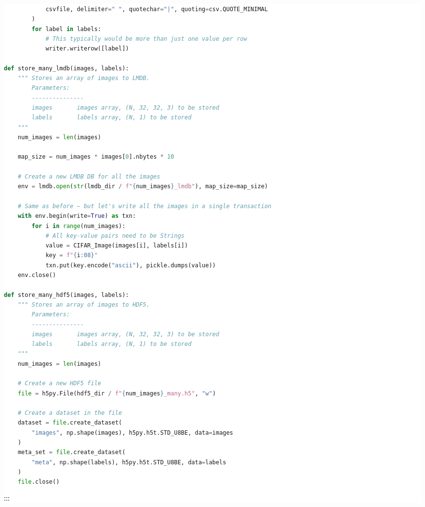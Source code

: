 ``` python
            csvfile, delimiter=" ", quotechar="|", quoting=csv.QUOTE_MINIMAL
        )
        for label in labels:
            # This typically would be more than just one value per row
            writer.writerow([label])

def store_many_lmdb(images, labels):
    """ Stores an array of images to LMDB.
        Parameters:
        ---------------
        images       images array, (N, 32, 32, 3) to be stored
        labels       labels array, (N, 1) to be stored
    """
    num_images = len(images)

    map_size = num_images * images[0].nbytes * 10

    # Create a new LMDB DB for all the images
    env = lmdb.open(str(lmdb_dir / f"{num_images}_lmdb"), map_size=map_size)

    # Same as before — but let's write all the images in a single transaction
    with env.begin(write=True) as txn:
        for i in range(num_images):
            # All key-value pairs need to be Strings
            value = CIFAR_Image(images[i], labels[i])
            key = f"{i:08}"
            txn.put(key.encode("ascii"), pickle.dumps(value))
    env.close()

def store_many_hdf5(images, labels):
    """ Stores an array of images to HDF5.
        Parameters:
        ---------------
        images       images array, (N, 32, 32, 3) to be stored
        labels       labels array, (N, 1) to be stored
    """
    num_images = len(images)

    # Create a new HDF5 file
    file = h5py.File(hdf5_dir / f"{num_images}_many.h5", "w")

    # Create a dataset in the file
    dataset = file.create_dataset(
        "images", np.shape(images), h5py.h5t.STD_U8BE, data=images
    )
    meta_set = file.create_dataset(
        "meta", np.shape(labels), h5py.h5t.STD_U8BE, data=labels
    )
    file.close()
```
:::
